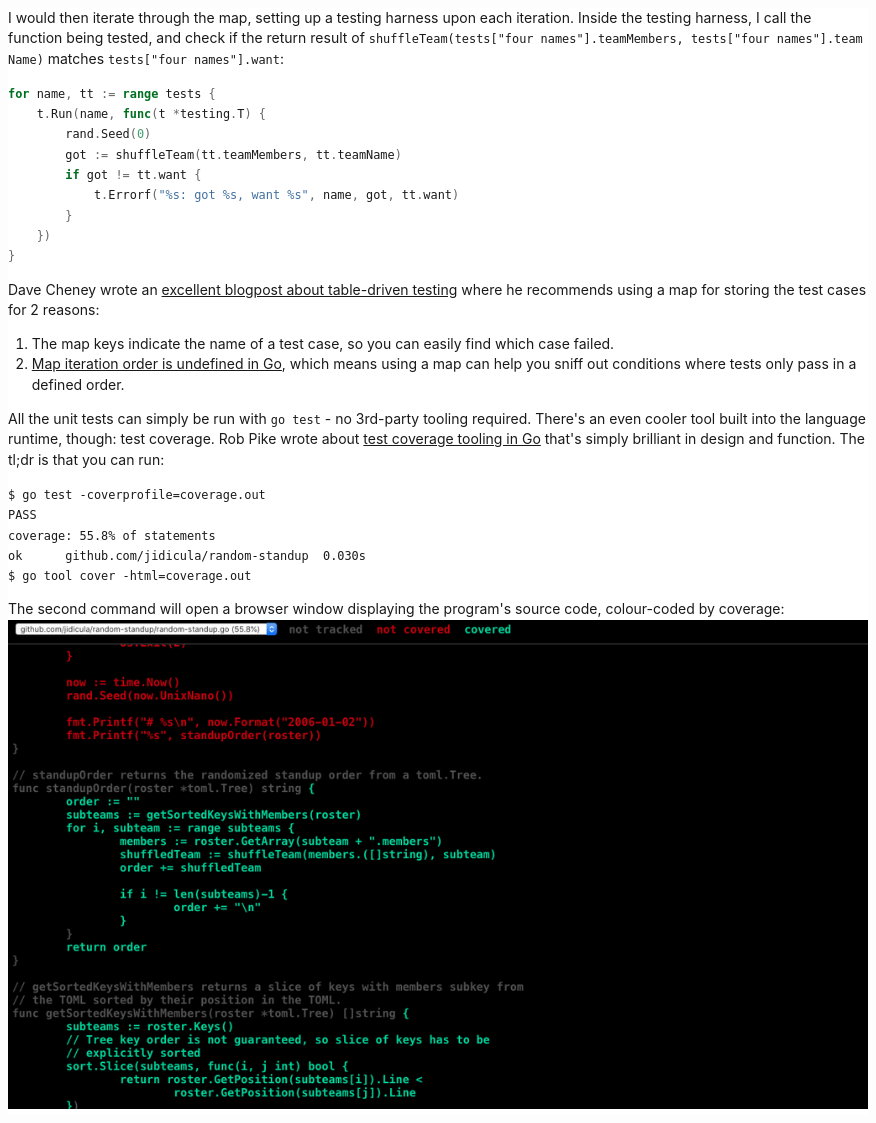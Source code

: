 I would then iterate through the map, setting up a testing harness upon each iteration. Inside the testing harness, I call the function being tested, and check if the return result of `shuffleTeam(tests["four names"].teamMembers, tests["four names"].teamName)` matches `tests["four names"].want`:

```go
for name, tt := range tests {
	t.Run(name, func(t *testing.T) {
		rand.Seed(0)
		got := shuffleTeam(tt.teamMembers, tt.teamName)
		if got != tt.want {
			t.Errorf("%s: got %s, want %s", name, got, tt.want)
		}
	})
}
```

Dave Cheney wrote an [excellent blogpost about table-driven testing](https://dave.cheney.net/2019/05/07/prefer-table-driven-tests) where he recommends using a map for storing the test cases for 2 reasons:

1. The map keys indicate the name of a test case, so you can easily find which case failed.
2. [Map iteration order is undefined in Go](https://golang.org/ref/spec#For_statements), which means using a map can help you sniff out conditions where tests only pass in a defined order.

All the unit tests can simply be run with `go test` - no 3rd-party tooling required. There's an even cooler tool built into the language runtime, though: test coverage. Rob Pike wrote about [test coverage tooling in Go](https://blog.golang.org/cover) that's simply brilliant in design and function. The tl;dr is that you can run:

```
$ go test -coverprofile=coverage.out
PASS
coverage: 55.8% of statements
ok  	github.com/jidicula/random-standup	0.030s
$ go tool cover -html=coverage.out
```

The second command will open a browser window displaying the program's source code, colour-coded by coverage:
![go test coverage](../assets/go-cover.png)


[pep-631]: https://www.python.org/dev/peps/pep-0631/
[random-standup-pkg]: https://pkg.go.dev/github.com/jidicula/random-standup
[poetry]: https://python-poetry.org